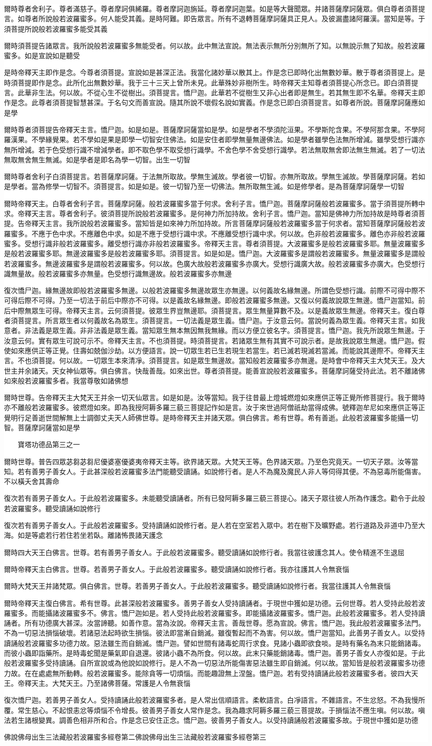 爾時尊者舍利子。尊者滿慈子。尊者摩訶俱絺羅。尊者摩訶迦旃延。尊者摩訶迦葉。如是等大聲聞眾。并諸菩薩摩訶薩眾。俱白尊者須菩提言。如尊者所說般若波羅蜜多。何人能受其義。是時阿難。即告眾言。所有不退轉菩薩摩訶薩具正見人。及彼漏盡諸阿羅漢。當知是等。于須菩提所說般若波羅蜜多能受其義

爾時須菩提告諸眾言。我所說般若波羅蜜多無能受者。何以故。此中無法宣說。無法表示無所分別無所了知。以無說示無了知故。般若波羅蜜多。如是宣說如是聽受

是時帝釋天主即作是念。今尊者須菩提。宣說如是甚深正法。我當化諸妙華以散其上。作是念已即時化出無數妙華。散于尊者須菩提上。是時須菩提即作是念。此所化出無數妙華。我于三十三天上曾所未見。此華殊妙非樹所生。時帝釋天主知尊者須菩提心所念已。即白須菩提言。此華非生法。何以故。不從心生不從樹出。須菩提言。憍尸迦。此華若不從樹生又非心出者即是無生。若其無生即不名華。帝釋天主即作是念。此尊者須菩提智慧甚深。于名句文而善宣說。隨其所說不壞假名說如實義。作是念已即白須菩提言。如尊者所說。菩薩摩訶薩應如是學

爾時尊者須菩提告帝釋天主言。憍尸迦。如是如是。菩薩摩訶薩當如是學。如是學者不學須陀洹果。不學斯陀含果。不學阿那含果。不學阿羅漢果。不學緣覺果。若不學如是果是即學一切智安住佛法。如是安住者即學無量無邊佛法。如是學者雖學色法無所增減。雖學受想行識亦無所增減。若于色受想行識不增減學者。即不取色學不取受想行識學。不舍色學不舍受想行識學。若法無取無舍即法無生無滅。若了一切法無取無舍無生無滅。如是學者是即名為學一切智。出生一切智

爾時尊者舍利子白須菩提言。若菩薩摩訶薩。于法無所取故。學無生滅故。學者彼一切智。亦無所取故。學無生滅故。學菩薩摩訶薩。若如是學者。當為修學一切智不。須菩提言。如是如是。彼一切智乃至一切佛法。無所取無生滅。如是修學者。是為菩薩摩訶薩學一切智

爾時帝釋天主。白尊者舍利子言。菩薩摩訶薩。般若波羅蜜多當于何求。舍利子言。憍尸迦。菩薩摩訶薩般若波羅蜜多。當于須菩提所轉中求。帝釋天主言。尊者舍利子。彼須菩提所說般若波羅蜜多。是何神力所加持故。舍利子言。憍尸迦。當知是佛神力所加持故是時尊者須菩提。告帝釋天主言。我所說般若波羅蜜多。當知皆是如來神力所加持故。所言菩薩摩訶薩般若波羅蜜多當于何求者。當知菩薩摩訶薩般若波羅蜜多。不應于色中求。不應離色中求。如是不應于受想行識中求。不應離受想行識中求。何以故。色非般若波羅蜜多。離色亦非般若波羅蜜多。受想行識非般若波羅蜜多。離受想行識亦非般若波羅蜜多。帝釋天主言。尊者須菩提。大波羅蜜多是般若波羅蜜多耶。無量波羅蜜多是般若波羅蜜多耶。無邊波羅蜜多是般若波羅蜜多耶。須菩提言。如是如是。憍尸迦。大波羅蜜多是謂般若波羅蜜多。無量波羅蜜多是謂般若波羅蜜多。無邊波羅蜜多是謂般若波羅蜜多。何以故。色廣大故般若波羅蜜多亦廣大。受想行識廣大故。般若波羅蜜多亦廣大。色受想行識無量故。般若波羅蜜多亦無量。色受想行識無邊故。般若波羅蜜多亦無邊

復次憍尸迦。緣無邊故即般若波羅蜜多無邊。以般若波羅蜜多無邊故眾生亦無邊。以何義故名緣無邊。所謂色受想行識。前際不可得中際不可得后際不可得。乃至一切法于前后中際亦不可得。以是義故名緣無邊。即般若波羅蜜多無邊。又復以何義故說眾生無邊。憍尸迦當知。前后中際無眾生可得。帝釋天主言。云何須菩提。彼眾生界豈無邊耶。須菩提言。眾生無量算數不及。以是義故眾生無邊。帝釋天主。復白尊者須菩提言。所言眾生者以何義故名為眾生。須菩提言。一切法義是眾生義。憍尸迦。于汝意云何。當說何義為眾生義。帝釋天主言。如我意者。非法義是眾生義。非非法義是眾生義。當知眾生無本無因無我無緣。而以方便立彼名字。須菩提言。憍尸迦。我先所說眾生無邊。于汝意云何。實有眾生可說可示不。帝釋天主言。不也須菩提。時須菩提言。若諸眾生無有其實不可說示者。是故我說眾生無邊。憍尸迦。假使如來應供正等正覺。住壽如兢伽沙劫。以方便語言。說一切眾生若已生若現生若當生。若已滅若現滅若當滅。而能說其邊際不。帝釋天主言。不也須菩提。何以故。一切眾生本來清凈。須菩提言。如是眾生無邊故。當知般若波羅蜜多亦無邊。是時會中帝釋天主大梵天王。及大世主并余諸天。天女神仙眾等。俱白佛言。快哉善哉。如來出世。尊者須菩提。能善宣說般若波羅蜜多。菩薩摩訶薩受持此法。若不離諸佛如來般若波羅蜜多者。我當尊敬如諸佛想

爾時世尊。告帝釋天主大梵天王并余一切天仙眾言。如是如是。汝等當知。我于往昔最上燈城燃燈如來應供正等正覺所修菩提行。我于爾時亦不離般若波羅蜜多。彼燃燈如來。即為我授阿耨多羅三藐三菩提記作如是言。汝于來世過阿僧祇劫當得成佛。號釋迦牟尼如來應供正等正覺明行足善逝世間解無上士調御丈夫天人師佛世尊。是時帝釋天主并諸天眾。俱白佛言。希有世尊。希有善逝。此般若波羅蜜多能攝一切智。菩薩摩訶薩當如是學

　　寶塔功德品第三之一

爾時世尊。普告四眾苾芻苾芻尼優婆塞優婆夷帝釋天主等。欲界諸天眾。大梵天王等。色界諸天眾。乃至色究竟天。一切天子眾。汝等當知。若有善男子善女人。于此甚深般若波羅蜜多法門能聽受讀誦。如說修行者。是人不為魔及魔民人非人等伺得其便。不為惡毒所能傷害。不以橫夭舍其壽命

復次若有善男子善女人。于此般若波羅蜜多。未能聽受讀誦者。所有已發阿耨多羅三藐三菩提心。諸天子眾往彼人所為作護念。勸令于此般若波羅蜜多。聽受讀誦如說修行

復次若有善男子善女人。于此般若波羅蜜多。受持讀誦如說修行者。是人若在空室若入眾中。若在樹下及曠野處。若行道路及非道中乃至大海。如是等處若行若住若坐若臥。離諸怖畏諸天護念

爾時四大天王白佛言。世尊。若有善男子善女人。于此般若波羅蜜多。聽受讀誦如說修行者。我當往彼護念其人。使令精進不生退屈

爾時帝釋天主白佛言。世尊。若善男子善女人。于此般若波羅蜜多。聽受讀誦如說修行者。我亦往護其人令無衰惱

爾時大梵天王并諸梵眾。俱白佛言。世尊。若善男子善女人。于此般若波羅蜜多。聽受讀誦如說修行者。我當往護其人令無衰惱

爾時帝釋天主復白佛言。希有世尊。此甚深般若波羅蜜多。善男子善女人受持讀誦者。于現世中獲如是功德。云何世尊。若人受持此般若波羅蜜多。而能攝諸波羅蜜多不。佛言。憍尸迦如是。若人受持此般若波羅蜜多。即能攝諸波羅蜜多。憍尸迦。此般若波羅蜜多。若人受持讀誦者。所有功德廣大甚深。汝當諦聽。如善作意。當為汝說。帝釋天主言。善哉世尊。愿為宣說。佛言。憍尸迦。我此般若波羅蜜多法門。不為一切惡法損惱破壞。若諸惡法起時欲生損惱。彼法即當漸自銷滅。雖復暫起而不為害。何以故。憍尸迦當知。此善男子善女人。以受持讀誦般若波羅蜜多功德力故。惡法雖生而自銷滅。憍尸迦。譬如世間有諸毒蛇周行求食。見諸小蟲即欲食啖。是時有藥名為末只能銷諸毒。而彼小蟲即詣藥所。是時毒蛇聞是藥氣即自退還。彼諸小蟲不為所食。何以故。此末只藥能銷諸毒。憍尸迦。善男子善女人亦復如是。于此般若波羅蜜多受持讀誦。自所宣說或為他說如說修行。是人不為一切惡法所能傷害惡法雖生即自銷滅。何以故。當知皆是般若波羅蜜多功德力故。在在處處無所動轉。般若波羅蜜多。能除貪等一切煩惱。而能趣證無上涅盤。憍尸迦。若有受持讀誦此般若波羅蜜多者。彼四大天王。帝釋天主。大梵天王。乃至諸佛菩薩。常護是人令無衰惱

復次憍尸迦。若善男子善女人。受持讀誦此般若波羅蜜多者。是人常出信順語言。柔軟語言。白凈語言。不雜語言。不生忿怒。不為我慢所覆。常生慈心。不起恨恚忿等煩惱不令增長。彼善男子善女人常作是念。我為趣求阿耨多羅三藐三菩提故。于損惱法不應生嗔。何以故。嗔法若生諸根變異。調善色相非所和合。作是念已安住正念。憍尸迦。彼善男子善女人。以受持讀誦般若波羅蜜多故。于現世中獲如是功德

佛說佛母出生三法藏般若波羅蜜多經卷第二佛說佛母出生三法藏般若波羅蜜多經卷第三
